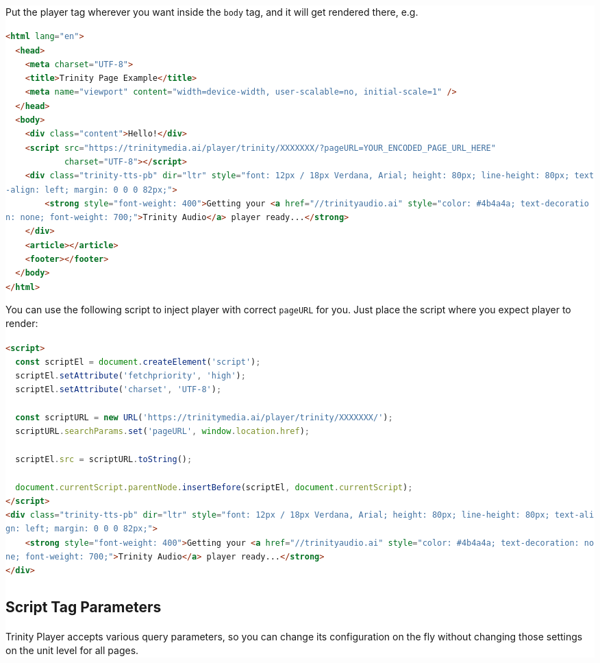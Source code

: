 Put the player tag wherever you want inside the `body` tag, and it will get rendered there, e.g.

```html
<html lang="en">
  <head>
    <meta charset="UTF-8">
    <title>Trinity Page Example</title>
    <meta name="viewport" content="width=device-width, user-scalable=no, initial-scale=1" />
  </head>
  <body>
    <div class="content">Hello!</div>
    <script src="https://trinitymedia.ai/player/trinity/XXXXXXX/?pageURL=YOUR_ENCODED_PAGE_URL_HERE"
            charset="UTF-8"></script>
    <div class="trinity-tts-pb" dir="ltr" style="font: 12px / 18px Verdana, Arial; height: 80px; line-height: 80px; text-align: left; margin: 0 0 0 82px;">
        <strong style="font-weight: 400">Getting your <a href="//trinityaudio.ai" style="color: #4b4a4a; text-decoration: none; font-weight: 700;">Trinity Audio</a> player ready...</strong>
    </div>
    <article></article>
    <footer></footer>
  </body>
</html>
```

You can use the following script to inject player with correct `pageURL` for you. Just place the script where you expect player to render:

```html
<script>
  const scriptEl = document.createElement('script');
  scriptEl.setAttribute('fetchpriority', 'high');
  scriptEl.setAttribute('charset', 'UTF-8');

  const scriptURL = new URL('https://trinitymedia.ai/player/trinity/XXXXXXX/');
  scriptURL.searchParams.set('pageURL', window.location.href);

  scriptEl.src = scriptURL.toString();

  document.currentScript.parentNode.insertBefore(scriptEl, document.currentScript);
</script>
<div class="trinity-tts-pb" dir="ltr" style="font: 12px / 18px Verdana, Arial; height: 80px; line-height: 80px; text-align: left; margin: 0 0 0 82px;">
    <strong style="font-weight: 400">Getting your <a href="//trinityaudio.ai" style="color: #4b4a4a; text-decoration: none; font-weight: 700;">Trinity Audio</a> player ready...</strong>
</div>
```


## Script Tag Parameters

Trinity Player accepts various query parameters, so you can change its configuration on the fly without changing those
settings on the unit level for all pages.
